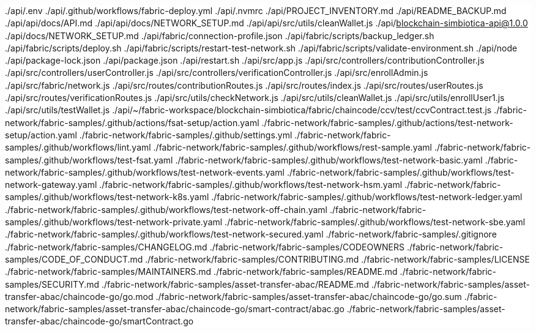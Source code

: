 ./api/.env
./api/.github/workflows/fabric-deploy.yml
./api/.nvmrc
./api/PROJECT_INVENTORY.md
./api/README_BACKUP.md
./api/api/docs/API.md
./api/api/docs/NETWORK_SETUP.md
./api/api/src/utils/cleanWallet.js
./api/blockchain-simbiotica-api@1.0.0
./api/docs/NETWORK_SETUP.md
./api/fabric/connection-profile.json
./api/fabric/scripts/backup_ledger.sh
./api/fabric/scripts/deploy.sh
./api/fabric/scripts/restart-test-network.sh
./api/fabric/scripts/validate-environment.sh
./api/node
./api/package-lock.json
./api/package.json
./api/restart.sh
./api/src/app.js
./api/src/controllers/contributionController.js
./api/src/controllers/userController.js
./api/src/controllers/verificationController.js
./api/src/enrollAdmin.js
./api/src/fabric/network.js
./api/src/routes/contributionRoutes.js
./api/src/routes/index.js
./api/src/routes/userRoutes.js
./api/src/routes/verificationRoutes.js
./api/src/utils/checkNetwork.js
./api/src/utils/cleanWallet.js
./api/src/utils/enrollUser1.js
./api/src/utils/testWallet.js
./api/~/fabric-workspace/blockchain-simbiotica/fabric/chaincode/ccv/test/ccvContract.test.js
./fabric-network/fabric-samples/.github/actions/fsat-setup/action.yaml
./fabric-network/fabric-samples/.github/actions/test-network-setup/action.yaml
./fabric-network/fabric-samples/.github/settings.yml
./fabric-network/fabric-samples/.github/workflows/lint.yaml
./fabric-network/fabric-samples/.github/workflows/rest-sample.yaml
./fabric-network/fabric-samples/.github/workflows/test-fsat.yaml
./fabric-network/fabric-samples/.github/workflows/test-network-basic.yaml
./fabric-network/fabric-samples/.github/workflows/test-network-events.yaml
./fabric-network/fabric-samples/.github/workflows/test-network-gateway.yaml
./fabric-network/fabric-samples/.github/workflows/test-network-hsm.yaml
./fabric-network/fabric-samples/.github/workflows/test-network-k8s.yaml
./fabric-network/fabric-samples/.github/workflows/test-network-ledger.yaml
./fabric-network/fabric-samples/.github/workflows/test-network-off-chain.yaml
./fabric-network/fabric-samples/.github/workflows/test-network-private.yaml
./fabric-network/fabric-samples/.github/workflows/test-network-sbe.yaml
./fabric-network/fabric-samples/.github/workflows/test-network-secured.yaml
./fabric-network/fabric-samples/.gitignore
./fabric-network/fabric-samples/CHANGELOG.md
./fabric-network/fabric-samples/CODEOWNERS
./fabric-network/fabric-samples/CODE_OF_CONDUCT.md
./fabric-network/fabric-samples/CONTRIBUTING.md
./fabric-network/fabric-samples/LICENSE
./fabric-network/fabric-samples/MAINTAINERS.md
./fabric-network/fabric-samples/README.md
./fabric-network/fabric-samples/SECURITY.md
./fabric-network/fabric-samples/asset-transfer-abac/README.md
./fabric-network/fabric-samples/asset-transfer-abac/chaincode-go/go.mod
./fabric-network/fabric-samples/asset-transfer-abac/chaincode-go/go.sum
./fabric-network/fabric-samples/asset-transfer-abac/chaincode-go/smart-contract/abac.go
./fabric-network/fabric-samples/asset-transfer-abac/chaincode-go/smartContract.go